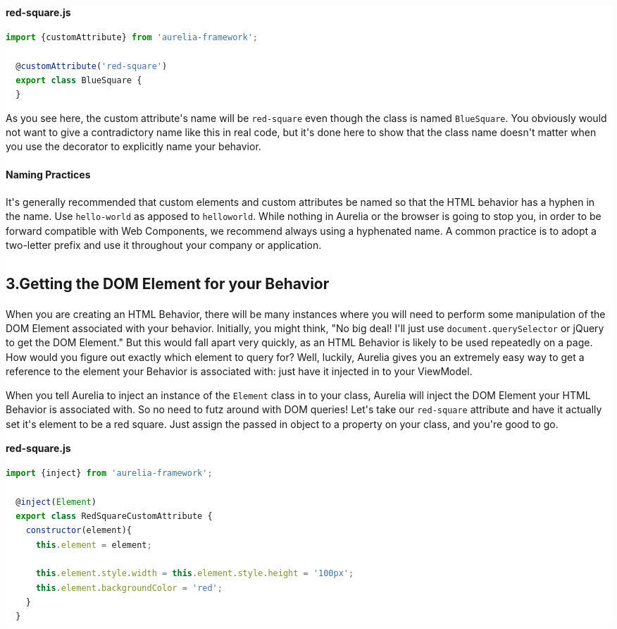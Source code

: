 **red-square.js**

``` JavaScript
import {customAttribute} from 'aurelia-framework';
  
  @customAttribute('red-square')
  export class BlueSquare {
  }
```

  
As you see here, the custom attribute's name will be `red-square` even though the class is named `BlueSquare`. You obviously would not want to give a contradictory name like this in real code, but it's done here to show that the class name doesn't matter when you use the decorator to explicitly name your behavior.

#### Naming Practices

It's generally recommended that custom elements and custom attributes be named so that the HTML behavior has a hyphen in the name. Use `hello-world` as apposed to `helloworld`. While nothing in Aurelia or the browser is going to stop you, in order to be forward compatible with Web Components, we recommend always using a hyphenated name. A common practice is to adopt a two-letter prefix and use it throughout your company or application.

## 3.Getting the DOM Element for your Behavior

When you are creating an HTML Behavior, there will be many instances where you will need to perform some manipulation of the DOM Element associated with your behavior. Initially, you might think, "No big deal! I'll just use `document.querySelector` or jQuery to get the DOM Element." But this would fall apart very quickly, as an HTML Behavior is likely to be used repeatedly on a page. How would you figure out exactly which element to query for? Well, luckily, Aurelia gives you an extremely easy way to get a reference to the element your Behavior is associated with: just have it injected in to your ViewModel.

When you tell Aurelia to inject an instance of the `Element` class in to your class, Aurelia will inject the DOM Element your HTML Behavior is associated with. So no need to futz around with DOM queries! Let's take our `red-square` attribute and have it actually set it's element to be a red square. Just assign the passed in object to a property on your class, and you're good to go.

**red-square.js**

``` JavaScript
import {inject} from 'aurelia-framework';
  
  @inject(Element)
  export class RedSquareCustomAttribute {
    constructor(element){
      this.element = element;
  
      this.element.style.width = this.element.style.height = '100px';
      this.element.backgroundColor = 'red';
    }
  }
```
